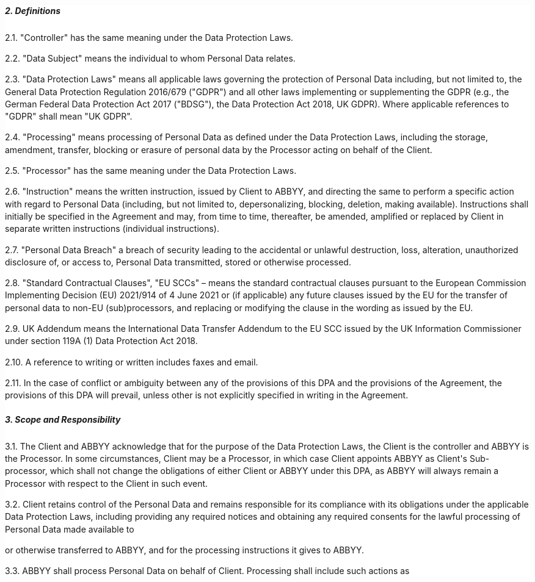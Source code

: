 ##### 2\. Definitions

2.1\. "Controller" has the same meaning under the Data Protection Laws.

2.2\. "Data Subject" means the individual to whom Personal Data relates.

2.3\. "Data Protection Laws" means all applicable laws governing the protection of Personal Data including, but not limited to, the General Data Protection Regulation 2016/679 ("GDPR") and all other laws implementing or supplementing the GDPR (e.g., the German Federal Data Protection Act 2017 ("BDSG"), the Data Protection Act 2018, UK GDPR). Where applicable references to "GDPR" shall mean "UK GDPR".

2.4\. "Processing" means processing of Personal Data as defined under the Data Protection Laws, including the storage, amendment, transfer, blocking or erasure of personal data by the Processor acting on behalf of the Client.

2.5\. "Processor" has the same meaning under the Data Protection Laws.

2.6\. "Instruction" means the written instruction, issued by Client to ABBYY, and directing the same to perform a specific action with regard to Personal Data (including, but not limited to, de­personalizing, blocking, deletion, making available). Instructions shall initially be specified in the Agreement and may, from time to time, thereafter, be amended, amplified or replaced by Client in separate written instructions (individual instructions).

2.7\. "Personal Data Breach" a breach of security leading to the accidental or unlawful destruction, loss, alteration, unauthorized disclosure of, or access to, Personal Data transmitted, stored or otherwise processed.

2.8\. "Standard Contractual Clauses", "EU SCCs" – means the standard contractual clauses pursuant to the European Commission Implementing Decision (EU) 2021/914 of 4 June 2021 or (if applicable) any future clauses issued by the EU for the transfer of personal data to non-EU (sub)processors, and replacing or modifying the clause in the wording as issued by the EU.

2.9\. UK Addendum means the International Data Transfer Addendum to the EU SCC issued by the UK Information Commissioner under section 119A (1) Data Protection Act 2018.

2.10\. A reference to writing or written includes faxes and email.

2.11\. In the case of conflict or ambiguity between any of the provisions of this DPA and the provisions of the Agreement, the provisions of this DPA will prevail, unless other is not explicitly specified in writing in the Agreement.

##### 3\. Scope and Responsibility

3.1\. The Client and ABBYY acknowledge that for the purpose of the Data Protection Laws, the Client is the controller and ABBYY is the Processor. In some circumstances, Client may be a Processor, in which case Client appoints ABBYY as Client's Sub-processor, which shall not change the obligations of either Client or ABBYY under this DPA, as ABBYY will always remain a Processor with respect to the Client in such event.

3.2\. Client retains control of the Personal Data and remains responsible for its compliance with its obligations under the applicable Data Protection Laws, including providing any required notices and obtaining any required consents for the lawful processing of Personal Data made available to

or otherwise transferred to ABBYY, and for the processing instructions it gives to ABBYY.

3.3\. ABBYY shall process Personal Data on behalf of Client. Processing shall include such actions as
